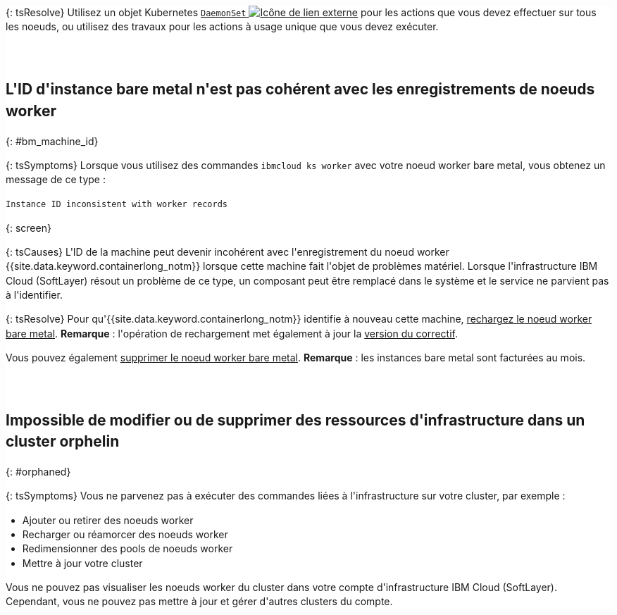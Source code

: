 {: tsResolve}
Utilisez un objet Kubernetes [`DaemonSet` ![Icône de lien externe](../icons/launch-glyph.svg "Icône de lien externe")](https://kubernetes.io/docs/concepts/workloads/controllers/daemonset/) pour les actions que vous devez effectuer sur tous les noeuds, ou utilisez des travaux pour les actions à usage unique que vous devez exécuter.

<br />


## L'ID d'instance bare metal n'est pas cohérent avec les enregistrements de noeuds worker
{: #bm_machine_id}

{: tsSymptoms}
Lorsque vous utilisez des commandes `ibmcloud ks worker` avec votre noeud worker bare metal, vous obtenez un message de ce type :

```
Instance ID inconsistent with worker records
```
{: screen}

{: tsCauses}
L'ID de la machine peut devenir incohérent avec l'enregistrement du noeud worker {{site.data.keyword.containerlong_notm}} lorsque cette machine fait l'objet de problèmes matériel. Lorsque l'infrastructure IBM Cloud (SoftLayer) résout un problème de ce type, un composant peut être remplacé dans le système et le service ne parvient pas à l'identifier.

{: tsResolve}
Pour qu'{{site.data.keyword.containerlong_notm}} identifie à nouveau cette machine, [rechargez le noeud worker bare metal](/docs/containers?topic=containers-cli-plugin-kubernetes-service-cli#cs_worker_reload). **Remarque** : l'opération de rechargement met également à jour la [version du correctif](/docs/containers?topic=containers-changelog).

Vous pouvez également [supprimer le noeud worker bare metal](/docs/containers?topic=containers-cli-plugin-kubernetes-service-cli#cs_cluster_rm). **Remarque** : les instances bare metal sont facturées au mois.

<br />


## Impossible de modifier ou de supprimer des ressources d'infrastructure dans un cluster orphelin
{: #orphaned}

{: tsSymptoms}
Vous ne parvenez pas à exécuter des commandes liées à l'infrastructure sur votre cluster, par exemple :
* Ajouter ou retirer des noeuds worker
* Recharger ou réamorcer des noeuds worker
* Redimensionner des pools de noeuds worker
* Mettre à jour votre cluster

Vous ne pouvez pas visualiser les noeuds worker du cluster dans votre compte d'infrastructure IBM Cloud (SoftLayer). Cependant, vous ne pouvez pas mettre à jour et gérer d'autres clusters du compte.
